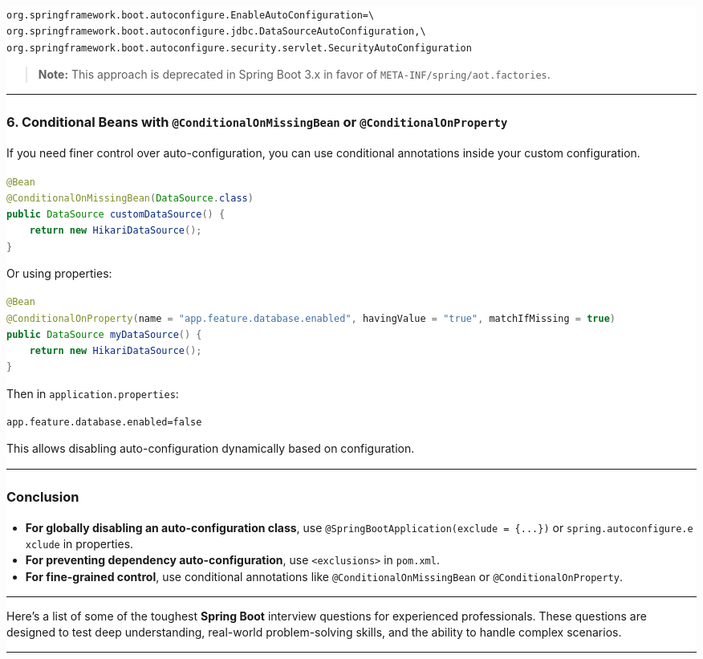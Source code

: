 ```
org.springframework.boot.autoconfigure.EnableAutoConfiguration=\
org.springframework.boot.autoconfigure.jdbc.DataSourceAutoConfiguration,\
org.springframework.boot.autoconfigure.security.servlet.SecurityAutoConfiguration
```

> **Note:** This approach is deprecated in Spring Boot 3.x in favor of `META-INF/spring/aot.factories`.

---

### **6. Conditional Beans with `@ConditionalOnMissingBean` or `@ConditionalOnProperty`**
If you need finer control over auto-configuration, you can use conditional annotations inside your custom configuration.

```java
@Bean
@ConditionalOnMissingBean(DataSource.class)
public DataSource customDataSource() {
    return new HikariDataSource();
}
```

Or using properties:
```java
@Bean
@ConditionalOnProperty(name = "app.feature.database.enabled", havingValue = "true", matchIfMissing = true)
public DataSource myDataSource() {
    return new HikariDataSource();
}
```
Then in `application.properties`:
```properties
app.feature.database.enabled=false
```
This allows disabling auto-configuration dynamically based on configuration.

---

### **Conclusion**
- **For globally disabling an auto-configuration class**, use `@SpringBootApplication(exclude = {...})` or `spring.autoconfigure.exclude` in properties.
- **For preventing dependency auto-configuration**, use `<exclusions>` in `pom.xml`.
- **For fine-grained control**, use conditional annotations like `@ConditionalOnMissingBean` or `@ConditionalOnProperty`.

---

Here’s a list of some of the toughest **Spring Boot** interview questions for experienced professionals. These questions are designed to test deep understanding, real-world problem-solving skills, and the ability to handle complex scenarios.  

---

